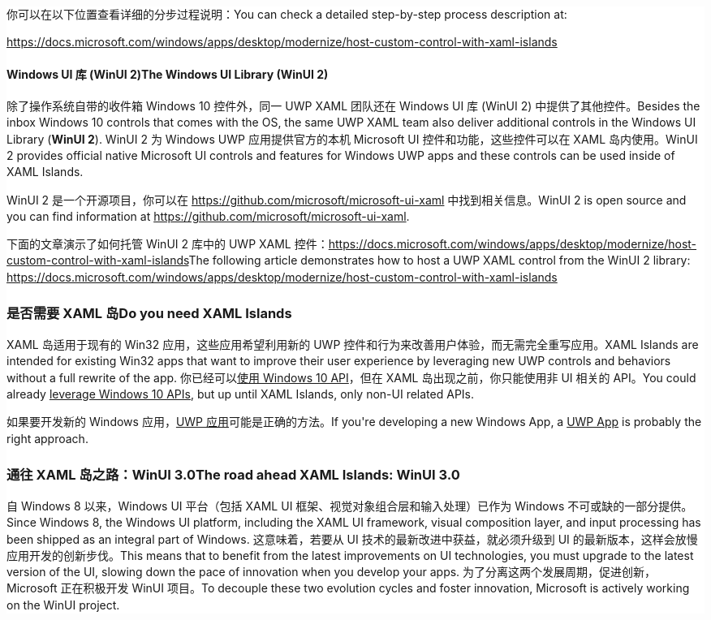 <span data-ttu-id="52b99-286">你可以在以下位置查看详细的分步过程说明：</span><span class="sxs-lookup"><span data-stu-id="52b99-286">You can check a detailed step-by-step process description at:</span></span>

<https://docs.microsoft.com/windows/apps/desktop/modernize/host-custom-control-with-xaml-islands>

#### <a name="the-windows-ui-library-winui-2"></a><span data-ttu-id="52b99-287">Windows UI 库 (WinUI 2)</span><span class="sxs-lookup"><span data-stu-id="52b99-287">The Windows UI Library (WinUI 2)</span></span>

<span data-ttu-id="52b99-288">除了操作系统自带的收件箱 Windows 10 控件外，同一 UWP XAML 团队还在 Windows UI 库 (WinUI 2) 中提供了其他控件。</span><span class="sxs-lookup"><span data-stu-id="52b99-288">Besides the inbox Windows 10 controls that comes with the OS, the same UWP XAML team also deliver additional controls in the Windows UI Library (**WinUI 2**).</span></span> <span data-ttu-id="52b99-289">WinUI 2 为 Windows UWP 应用提供官方的本机 Microsoft UI 控件和功能，这些控件可以在 XAML 岛内使用。</span><span class="sxs-lookup"><span data-stu-id="52b99-289">WinUI 2 provides official native Microsoft UI controls and features for Windows UWP apps and these controls can be used inside of XAML Islands.</span></span>

<span data-ttu-id="52b99-290">WinUI 2 是一个开源项目，你可以在 <https://github.com/microsoft/microsoft-ui-xaml> 中找到相关信息。</span><span class="sxs-lookup"><span data-stu-id="52b99-290">WinUI 2 is open source and you can find information at <https://github.com/microsoft/microsoft-ui-xaml>.</span></span>

<span data-ttu-id="52b99-291">下面的文章演示了如何托管 WinUI 2 库中的 UWP XAML 控件：<https://docs.microsoft.com/windows/apps/desktop/modernize/host-custom-control-with-xaml-islands></span><span class="sxs-lookup"><span data-stu-id="52b99-291">The following article demonstrates how to host a UWP XAML control from the WinUI 2 library: <https://docs.microsoft.com/windows/apps/desktop/modernize/host-custom-control-with-xaml-islands></span></span>

### <a name="do-you-need-xaml-islands"></a><span data-ttu-id="52b99-292">是否需要 XAML 岛</span><span class="sxs-lookup"><span data-stu-id="52b99-292">Do you need XAML Islands</span></span>

<span data-ttu-id="52b99-293">XAML 岛适用于现有的 Win32 应用，这些应用希望利用新的 UWP 控件和行为来改善用户体验，而无需完全重写应用。</span><span class="sxs-lookup"><span data-stu-id="52b99-293">XAML Islands are intended for existing Win32 apps that want to improve their user experience by leveraging new UWP controls and behaviors without a full rewrite of the app.</span></span> <span data-ttu-id="52b99-294">你已经可以[使用 Windows 10 API](/windows/uwp/porting/desktop-to-uwp-enhance)，但在 XAML 岛出现之前，你只能使用非 UI 相关的 API。</span><span class="sxs-lookup"><span data-stu-id="52b99-294">You could already [leverage Windows 10 APIs](/windows/uwp/porting/desktop-to-uwp-enhance), but up until XAML Islands, only non-UI related APIs.</span></span>

<span data-ttu-id="52b99-295">如果要开发新的 Windows 应用，[UWP 应用](/windows/uwp/get-started/universal-application-platform-guide)可能是正确的方法。</span><span class="sxs-lookup"><span data-stu-id="52b99-295">If you're developing a new Windows App, a [UWP App](/windows/uwp/get-started/universal-application-platform-guide) is probably the right approach.</span></span>

### <a name="the-road-ahead-xaml-islands-winui-30"></a><span data-ttu-id="52b99-296">通往 XAML 岛之路：WinUI 3.0</span><span class="sxs-lookup"><span data-stu-id="52b99-296">The road ahead XAML Islands: WinUI 3.0</span></span>

<span data-ttu-id="52b99-297">自 Windows 8 以来，Windows UI 平台（包括 XAML UI 框架、视觉对象组合层和输入处理）已作为 Windows 不可或缺的一部分提供。</span><span class="sxs-lookup"><span data-stu-id="52b99-297">Since Windows 8, the Windows UI platform, including the XAML UI framework, visual composition layer, and input processing has been shipped as an integral part of Windows.</span></span> <span data-ttu-id="52b99-298">这意味着，若要从 UI 技术的最新改进中获益，就必须升级到 UI 的最新版本，这样会放慢应用开发的创新步伐。</span><span class="sxs-lookup"><span data-stu-id="52b99-298">This means that to benefit from the latest improvements on UI technologies, you must upgrade to the latest version of the UI, slowing down the pace of innovation when you develop your apps.</span></span> <span data-ttu-id="52b99-299">为了分离这两个发展周期，促进创新，Microsoft 正在积极开发 WinUI 项目。</span><span class="sxs-lookup"><span data-stu-id="52b99-299">To decouple these two evolution cycles and foster innovation, Microsoft is actively working on the WinUI project.</span></span>
